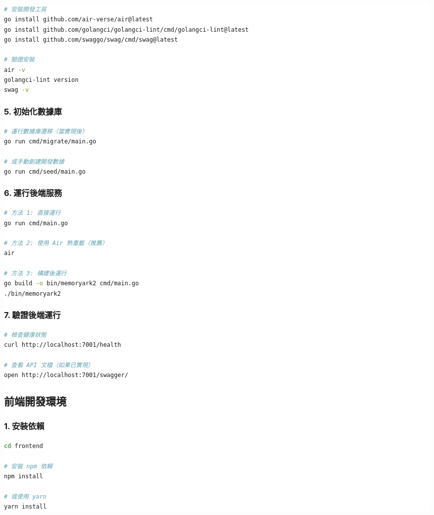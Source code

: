 ```bash
# 安裝開發工具
go install github.com/air-verse/air@latest
go install github.com/golangci/golangci-lint/cmd/golangci-lint@latest
go install github.com/swaggo/swag/cmd/swag@latest

# 驗證安裝
air -v
golangci-lint version
swag -v
```

### 5. 初始化數據庫

```bash
# 運行數據庫遷移（當實現後）
go run cmd/migrate/main.go

# 或手動創建開發數據
go run cmd/seed/main.go
```

### 6. 運行後端服務

```bash
# 方法 1: 直接運行
go run cmd/main.go

# 方法 2: 使用 Air 熱重載（推薦）
air

# 方法 3: 構建後運行
go build -o bin/memoryark2 cmd/main.go
./bin/memoryark2
```

### 7. 驗證後端運行

```bash
# 檢查健康狀態
curl http://localhost:7001/health

# 查看 API 文檔（如果已實現）
open http://localhost:7001/swagger/
```

## 前端開發環境

### 1. 安裝依賴

```bash
cd frontend

# 安裝 npm 依賴
npm install

# 或使用 yarn
yarn install
```
